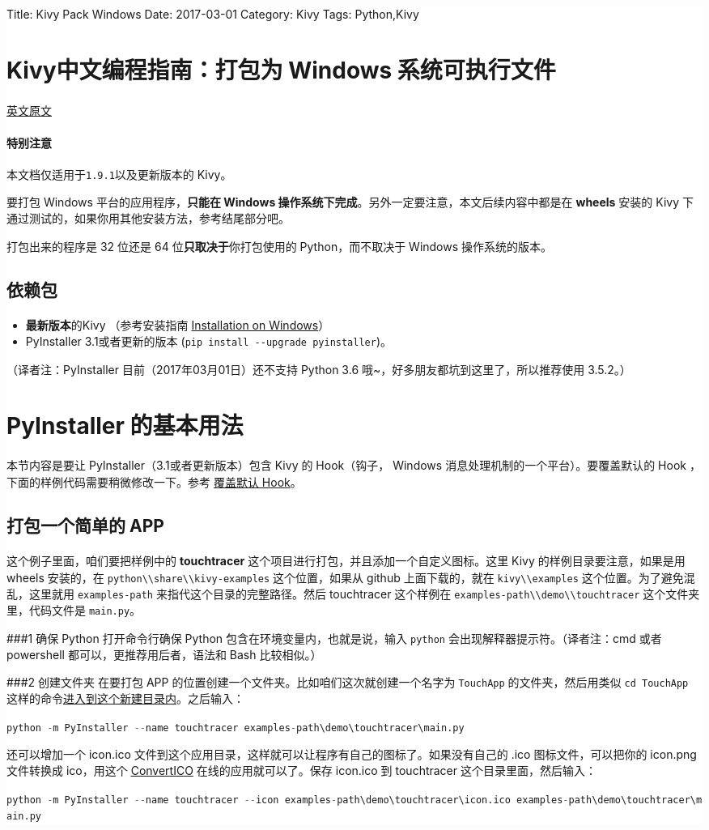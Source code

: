Title: Kivy Pack Windows
Date: 2017-03-01
Category: Kivy
Tags: Python,Kivy

# Kivy中文编程指南：打包为 Windows 系统可执行文件

[英文原文](https://kivy.org/docs/guide/packaging-windows.html)

#### 特别注意

本文档仅适用于`1.9.1`以及更新版本的 Kivy。

要打包 Windows 平台的应用程序，**只能在 Windows 操作系统下完成**。另外一定要注意，本文后续内容中都是在 **wheels** 安装的 Kivy 下通过测试的，如果你用其他安装方法，参考结尾部分吧。

打包出来的程序是 32 位还是 64 位**只取决于**你打包使用的 Python，而不取决于 Windows 操作系统的版本。

## 依赖包

* **最新版本**的Kivy （参考安装指南 [Installation on Windows](https://kivy.org/docs/installation/installation-windows.html#installation-windows)）
* PyInstaller 3.1或者更新的版本 (`pip install --upgrade pyinstaller`)。

（译者注：PyInstaller 目前（2017年03月01日）还不支持 Python 3.6 哦~，好多朋友都坑到这里了，所以推荐使用 3.5.2。）

# PyInstaller 的基本用法

本节内容是要让 PyInstaller（3.1或者更新版本）包含 Kivy 的 Hook（钩子， Windows 消息处理机制的一个平台）。要覆盖默认的 Hook ，下面的样例代码需要稍微修改一下。参考 [ 覆盖默认 Hook](https://kivy.org/docs/guide/packaging-windows.html#overwrite-win-hook)。

## 打包一个简单的 APP

这个例子里面，咱们要把样例中的 **touchtracer** 这个项目进行打包，并且添加一个自定义图标。这里 Kivy 的样例目录要注意，如果是用 wheels 安装的，在 `python\\share\\kivy-examples` 这个位置，如果从 github 上面下载的，就在 `kivy\\examples` 这个位置。为了避免混乱，这里就用 `examples-path` 来指代这个目录的完整路径。然后 touchtracer 这个样例在 `examples-path\\demo\\touchtracer` 这个文件夹里，代码文件是 `main.py`。


###1 确保 Python
打开命令行确保 Python 包含在环境变量内，也就是说，输入 `python` 会出现解释器提示符。（译者注：cmd 或者 powershell 都可以，更推荐用后者，语法和 Bash 比较相似。）

###2 创建文件夹
在要打包 APP 的位置创建一个文件夹。比如咱们这次就创建一个名字为 `TouchApp` 的文件夹，然后用类似 `cd TouchApp` 这样的命令[进入到这个新建目录内](http://www.computerhope.com/cdhlp.htm)。之后输入：


```Python
python -m PyInstaller --name touchtracer examples-path\demo\touchtracer\main.py
```

还可以增加一个 icon.ico 文件到这个应用目录，这样就可以让程序有自己的图标了。如果没有自己的 .ico 图标文件，可以把你的 icon.png 文件转换成 ico，用这个 [ConvertICO](http://www.convertico.com/) 在线的应用就可以了。保存 icon.ico 到 touchtracer 这个目录里面，然后输入：

```Python
python -m PyInstaller --name touchtracer --icon examples-path\demo\touchtracer\icon.ico examples-path\demo\touchtracer\main.py
```

